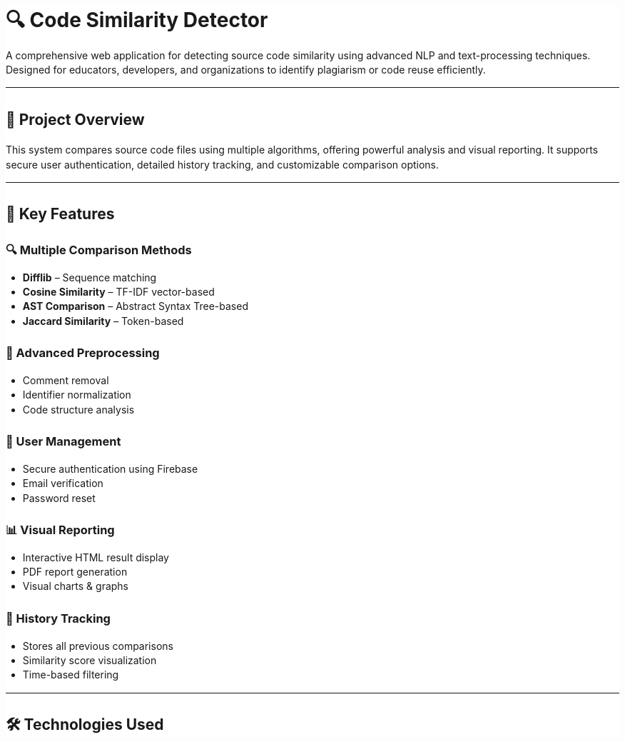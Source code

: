 # 🔍 Code Similarity Detector

A comprehensive web application for detecting source code similarity using advanced NLP and text-processing techniques. Designed for educators, developers, and organizations to identify plagiarism or code reuse efficiently.

---

## 📌 Project Overview

This system compares source code files using multiple algorithms, offering powerful analysis and visual reporting. It supports secure user authentication, detailed history tracking, and customizable comparison options.

---

## 🚀 Key Features

### 🔍 Multiple Comparison Methods
- **Difflib** – Sequence matching
- **Cosine Similarity** – TF-IDF vector-based
- **AST Comparison** – Abstract Syntax Tree-based
- **Jaccard Similarity** – Token-based

### 🧹 Advanced Preprocessing
- Comment removal
- Identifier normalization
- Code structure analysis

### 👥 User Management
- Secure authentication using Firebase
- Email verification
- Password reset

### 📊 Visual Reporting
- Interactive HTML result display
- PDF report generation
- Visual charts & graphs

### 📁 History Tracking
- Stores all previous comparisons
- Similarity score visualization
- Time-based filtering

---

## 🛠 Technologies Used
